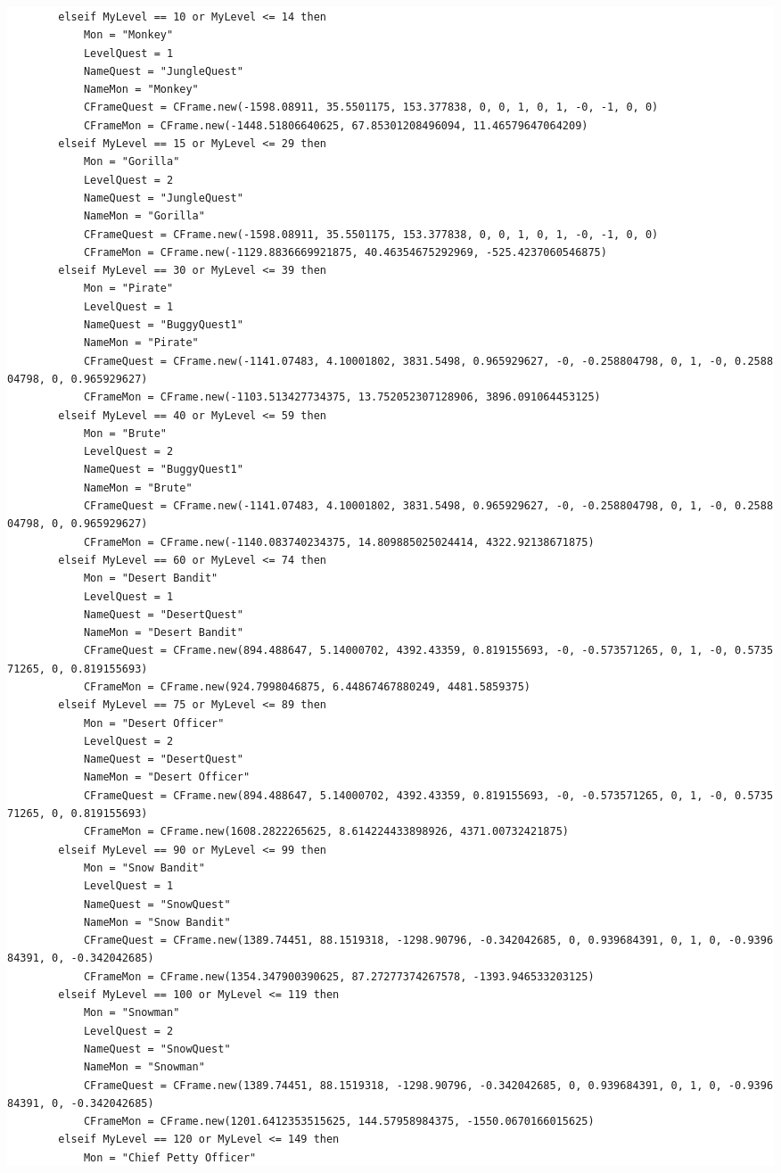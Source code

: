            elseif MyLevel == 10 or MyLevel <= 14 then
                Mon = "Monkey"
                LevelQuest = 1
                NameQuest = "JungleQuest"
                NameMon = "Monkey"
                CFrameQuest = CFrame.new(-1598.08911, 35.5501175, 153.377838, 0, 0, 1, 0, 1, -0, -1, 0, 0)
                CFrameMon = CFrame.new(-1448.51806640625, 67.85301208496094, 11.46579647064209)
            elseif MyLevel == 15 or MyLevel <= 29 then
                Mon = "Gorilla"
                LevelQuest = 2
                NameQuest = "JungleQuest"
                NameMon = "Gorilla"
                CFrameQuest = CFrame.new(-1598.08911, 35.5501175, 153.377838, 0, 0, 1, 0, 1, -0, -1, 0, 0)
                CFrameMon = CFrame.new(-1129.8836669921875, 40.46354675292969, -525.4237060546875)
            elseif MyLevel == 30 or MyLevel <= 39 then
                Mon = "Pirate"
                LevelQuest = 1
                NameQuest = "BuggyQuest1"
                NameMon = "Pirate"
                CFrameQuest = CFrame.new(-1141.07483, 4.10001802, 3831.5498, 0.965929627, -0, -0.258804798, 0, 1, -0, 0.258804798, 0, 0.965929627)
                CFrameMon = CFrame.new(-1103.513427734375, 13.752052307128906, 3896.091064453125)
            elseif MyLevel == 40 or MyLevel <= 59 then
                Mon = "Brute"
                LevelQuest = 2
                NameQuest = "BuggyQuest1"
                NameMon = "Brute"
                CFrameQuest = CFrame.new(-1141.07483, 4.10001802, 3831.5498, 0.965929627, -0, -0.258804798, 0, 1, -0, 0.258804798, 0, 0.965929627)
                CFrameMon = CFrame.new(-1140.083740234375, 14.809885025024414, 4322.92138671875)
            elseif MyLevel == 60 or MyLevel <= 74 then
                Mon = "Desert Bandit"
                LevelQuest = 1
                NameQuest = "DesertQuest"
                NameMon = "Desert Bandit"
                CFrameQuest = CFrame.new(894.488647, 5.14000702, 4392.43359, 0.819155693, -0, -0.573571265, 0, 1, -0, 0.573571265, 0, 0.819155693)
                CFrameMon = CFrame.new(924.7998046875, 6.44867467880249, 4481.5859375)
            elseif MyLevel == 75 or MyLevel <= 89 then
                Mon = "Desert Officer"
                LevelQuest = 2
                NameQuest = "DesertQuest"
                NameMon = "Desert Officer"
                CFrameQuest = CFrame.new(894.488647, 5.14000702, 4392.43359, 0.819155693, -0, -0.573571265, 0, 1, -0, 0.573571265, 0, 0.819155693)
                CFrameMon = CFrame.new(1608.2822265625, 8.614224433898926, 4371.00732421875)
            elseif MyLevel == 90 or MyLevel <= 99 then
                Mon = "Snow Bandit"
                LevelQuest = 1
                NameQuest = "SnowQuest"
                NameMon = "Snow Bandit"
                CFrameQuest = CFrame.new(1389.74451, 88.1519318, -1298.90796, -0.342042685, 0, 0.939684391, 0, 1, 0, -0.939684391, 0, -0.342042685)
                CFrameMon = CFrame.new(1354.347900390625, 87.27277374267578, -1393.946533203125)
            elseif MyLevel == 100 or MyLevel <= 119 then
                Mon = "Snowman"
                LevelQuest = 2
                NameQuest = "SnowQuest"
                NameMon = "Snowman"
                CFrameQuest = CFrame.new(1389.74451, 88.1519318, -1298.90796, -0.342042685, 0, 0.939684391, 0, 1, 0, -0.939684391, 0, -0.342042685)
                CFrameMon = CFrame.new(1201.6412353515625, 144.57958984375, -1550.0670166015625)
            elseif MyLevel == 120 or MyLevel <= 149 then
                Mon = "Chief Petty Officer"